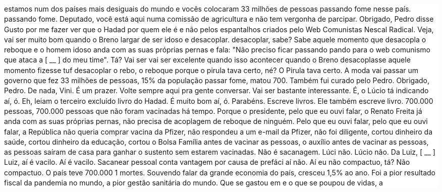 estamos num dos países mais desiguais do
mundo e vocês colocaram 33 milhões de
pessoas passando fome nesse país.
passando fome. Deputado, você está aqui
numa comissão de agricultura e não tem
vergonha de parcipar.
Obrigado, Pedro disse Gusto por me fazer
ver que o Hadad por quem ele é e não
pelos espantalhos criados pelo Web
Comunistas Nescal Radical. Veja, vai ser
muito bom quando o Breno largar de ser
idoso
e desacoplar.
desacoplar, sabe? Sabe aquele momento
que desacopla
o reboque e o homem idoso anda com as
suas próprias pernas e fala: "Não
preciso ficar passando pando para o web
comunismo que ataca a [ __ ] do meu
time". Tá? Vai ser vai ser excelente
quando isso acontecer quando o Breno
desacoplasse aquele momento fizesse tuf
desacoplar o rebo, o reboque porque o
pirula tava certo, né? O Pirula tava
certo. A moda vai passar
um governo que fez 33 milhões de
pessoas, 15% da população passar fome,
matou 700.
Também fui curado pelo Pedro. Obrigado,
Pedro. De nada, Vini. É um prazer. Volte
sempre aqui pra gente conversar. Vai ser
bastante interessante. É, o Lúcio tá
indicando aí, ó. Eh, leiam o terceiro
excluído livro do Hadad. É muito bom aí,
ó. Parabéns. Escreve livros. Ele também
escreve livro. 700.000 pessoas, 700.000
pessoas que não foram vacinadas há
tempo. Porque o presidente,
pelo que eu ouvi falar, o Renato Freita
já anda com as suas próprias pernas, não
precisa de acoplagem de reboque de
ninguém. Pelo que eu ouvi falar, pelo
que eu ouvi falar,
a República não queria comprar vacina da
Pfizer, não respondeu a um e-mail da
Pfizer, não foi diligente, cortou
dinheiro da saúde, cortou dinheiro da
educação, cortou o Bolsa Família antes
de vacinar as pessoas, o auxílio antes
de vacinar as pessoas, as pessoas saíram
de casa para ganhar o sustento sem
estarem vacinadas. Não é sacanagem. Lúci
não. Lúcio não. Da Luiz, [ __ ] Luiz, aí
é vacilo.
Aí é vacilo.
Sacanear pessoal conta vantagem por
causa de prefáci aí não. Aí eu não
compactuo, tá? Não compactuo.
O país teve 700.000 1 mortes. Souvendo
falar da grande economia do país,
cresceu 1,5% ao ano. Foi a pior
resultado fiscal da pandemia no mundo, a
pior gestão sanitária do mundo. Que se
gastou em e o que se poupou de vidas, a